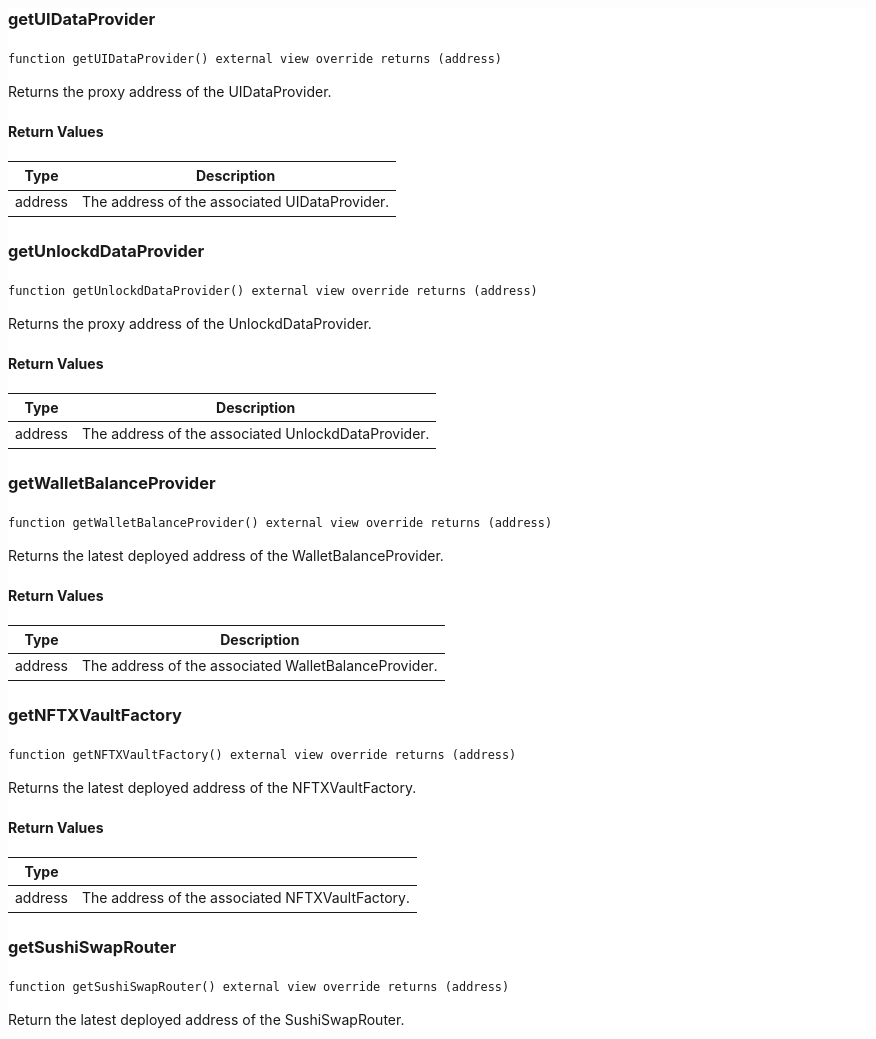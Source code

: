 ### getUIDataProvider

`function getUIDataProvider() external view override returns (address)`

Returns the proxy address of the UIDataProvider.

#### Return Values

| Type    | Description                                   |
| ------- | --------------------------------------------- |
| address | The address of the associated UIDataProvider. |

### getUnlockdDataProvider

`function getUnlockdDataProvider() external view override returns (address)`

Returns the proxy address of the UnlockdDataProvider.

#### Return Values

| Type    | Description                                        |
| ------- | -------------------------------------------------- |
| address | The address of the associated UnlockdDataProvider. |

### getWalletBalanceProvider

`function getWalletBalanceProvider() external view override returns (address)`

Returns the latest deployed address of the WalletBalanceProvider.

#### Return Values

| Type    | Description                                          |
| ------- | ---------------------------------------------------- |
| address | The address of the associated WalletBalanceProvider. |

### getNFTXVaultFactory

`function getNFTXVaultFactory() external view override returns (address)`

Returns the latest deployed address of the NFTXVaultFactory.

#### Return Values

| Type    |                                                 |
| ------- | ----------------------------------------------- |
| address | The address of the associated NFTXVaultFactory. |

### getSushiSwapRouter

`function getSushiSwapRouter() external view override returns (address)`

Return the latest deployed address of the SushiSwapRouter.
